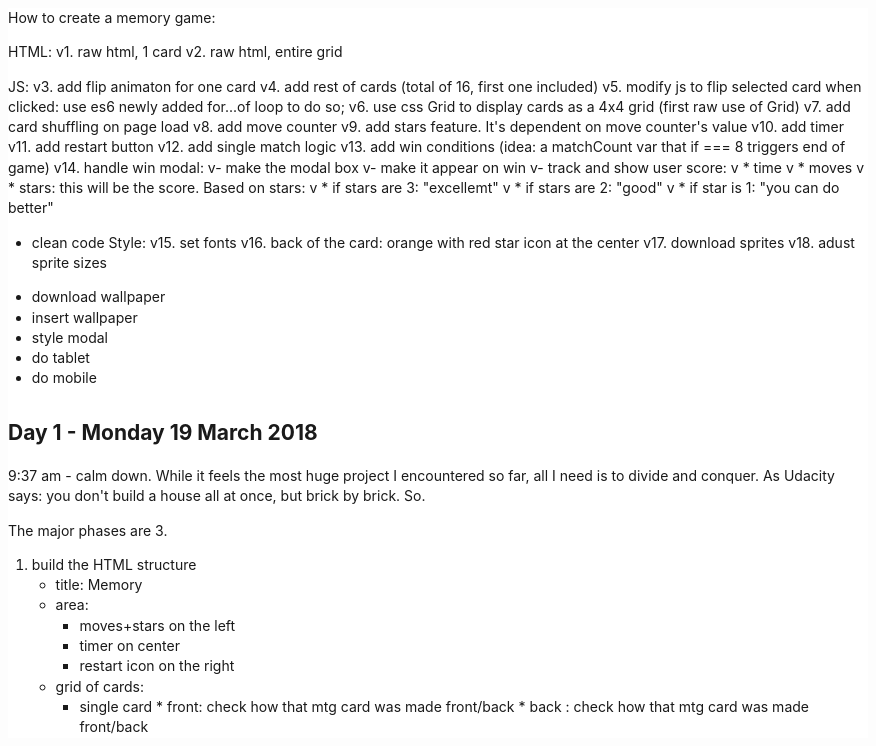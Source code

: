 How to create a memory game:

HTML:
v1. raw html, 1 card
v2. raw html, entire grid

JS: 
v3. add flip animaton for one card
v4. add rest of cards (total of 16, first one included)
v5. modify js to flip selected card when clicked: use es6 newly added for...of loop to do so;
v6. use css Grid to display cards as a 4x4 grid (first raw use of Grid)
v7. add card shuffling on page load
v8. add move counter
v9. add stars feature. It's dependent on move counter's value
v10. add timer
v11. add restart button
v12. add single match logic
v13. add win conditions (idea: a matchCount var that if === 8 triggers end of game)
v14. handle win modal: 
    v- make the modal box
    v- make it appear on win
    v- track and show user score:
        v   * time
        v   * moves
        v   * stars: this will be the score. Based on stars:
            v       * if stars are 3: "excellemt"
            v       * if stars are 2: "good"
            v       * if star is 1: "you can do better"
* clean code
Style:
v15. set fonts
v16. back of the card: orange with red star icon at the center 
v17. download sprites
v18. adust sprite sizes
- download wallpaper
- insert wallpaper
- style modal
- do tablet
- do mobile


## Day 1 - Monday 19 March 2018
9:37 am - calm down. While it feels the most huge project I encountered so far, all I need is to divide and conquer. As Udacity says: you don't build a house all at once, but brick by brick. So.

The major phases are 3.

1. build the HTML structure
    * title: Memory
    * area: 
        * moves+stars on the left
        * timer on center
        * restart icon on the right
    * grid of cards:
        - single card
                * front: check how that mtg card was made front/back
                * back : check how that mtg card was made front/back 
    